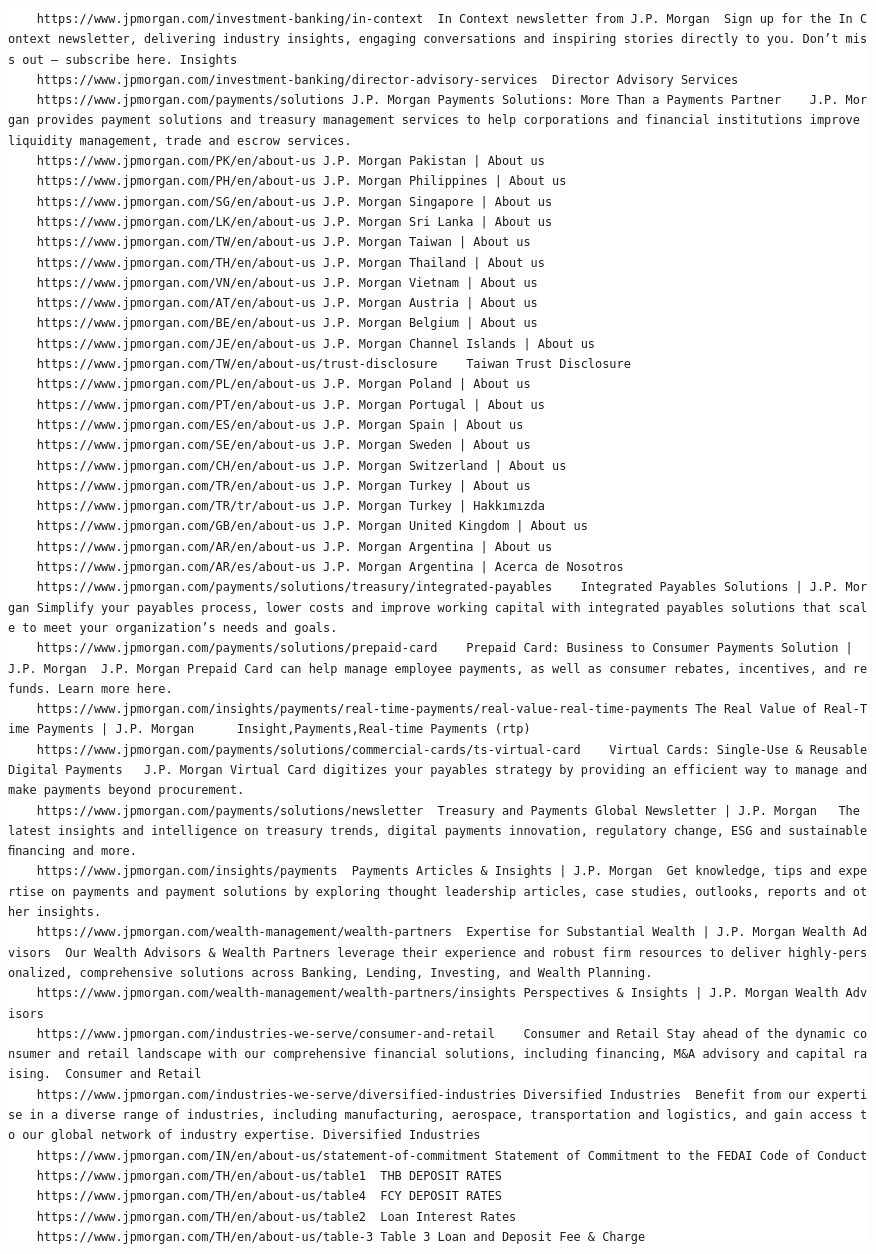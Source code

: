 		https://www.jpmorgan.com/investment-banking/in-context	In Context newsletter from J.P. Morgan	Sign up for the In Context newsletter, delivering industry insights, engaging conversations and inspiring stories directly to you. Don’t miss out – subscribe here.	Insights
		https://www.jpmorgan.com/investment-banking/director-advisory-services	Director Advisory Services		
		https://www.jpmorgan.com/payments/solutions	J.P. Morgan Payments Solutions: More Than a Payments Partner	J.P. Morgan provides payment solutions and treasury management services to help corporations and financial institutions improve liquidity management, trade and escrow services.	
		https://www.jpmorgan.com/PK/en/about-us	J.P. Morgan Pakistan | About us		
		https://www.jpmorgan.com/PH/en/about-us	J.P. Morgan Philippines | About us		
		https://www.jpmorgan.com/SG/en/about-us	J.P. Morgan Singapore | About us		
		https://www.jpmorgan.com/LK/en/about-us	J.P. Morgan Sri Lanka | About us		
		https://www.jpmorgan.com/TW/en/about-us	J.P. Morgan Taiwan | About us		
		https://www.jpmorgan.com/TH/en/about-us	J.P. Morgan Thailand | About us		
		https://www.jpmorgan.com/VN/en/about-us	J.P. Morgan Vietnam | About us		
		https://www.jpmorgan.com/AT/en/about-us	J.P. Morgan Austria | About us		
		https://www.jpmorgan.com/BE/en/about-us	J.P. Morgan Belgium | About us		
		https://www.jpmorgan.com/JE/en/about-us	J.P. Morgan Channel Islands | About us		
		https://www.jpmorgan.com/TW/en/about-us/trust-disclosure	Taiwan Trust Disclosure		
		https://www.jpmorgan.com/PL/en/about-us	J.P. Morgan Poland | About us		
		https://www.jpmorgan.com/PT/en/about-us	J.P. Morgan Portugal | About us		
		https://www.jpmorgan.com/ES/en/about-us	J.P. Morgan Spain | About us		
		https://www.jpmorgan.com/SE/en/about-us	J.P. Morgan Sweden | About us		
		https://www.jpmorgan.com/CH/en/about-us	J.P. Morgan Switzerland | About us		
		https://www.jpmorgan.com/TR/en/about-us	J.P. Morgan Turkey | About us		
		https://www.jpmorgan.com/TR/tr/about-us	J.P. Morgan Turkey | Hakkımızda		
		https://www.jpmorgan.com/GB/en/about-us	J.P. Morgan United Kingdom | About us		
		https://www.jpmorgan.com/AR/en/about-us	J.P. Morgan Argentina | About us		
		https://www.jpmorgan.com/AR/es/about-us	J.P. Morgan Argentina | Acerca de Nosotros		
		https://www.jpmorgan.com/payments/solutions/treasury/integrated-payables	Integrated Payables Solutions | J.P. Morgan	Simplify your payables process, lower costs and improve working capital with integrated payables solutions that scale to meet your organization’s needs and goals.	
		https://www.jpmorgan.com/payments/solutions/prepaid-card	Prepaid Card: Business to Consumer Payments Solution | J.P. Morgan	J.P. Morgan Prepaid Card can help manage employee payments, as well as consumer rebates, incentives, and refunds. Learn more here.	
		https://www.jpmorgan.com/insights/payments/real-time-payments/real-value-real-time-payments	The Real Value of Real-Time Payments | J.P. Morgan		Insight,Payments,Real-time Payments (rtp)
		https://www.jpmorgan.com/payments/solutions/commercial-cards/ts-virtual-card	Virtual Cards: Single-Use & Reusable Digital Payments	J.P. Morgan Virtual Card digitizes your payables strategy by providing an efficient way to manage and make payments beyond procurement.	
		https://www.jpmorgan.com/payments/solutions/newsletter	Treasury and Payments Global Newsletter | J.P. Morgan	The latest insights and intelligence on treasury trends, digital payments innovation, regulatory change, ESG and sustainable ﬁnancing and more.	
		https://www.jpmorgan.com/insights/payments	Payments Articles & Insights | J.P. Morgan	Get knowledge, tips and expertise on payments and payment solutions by exploring thought leadership articles, case studies, outlooks, reports and other insights.	
		https://www.jpmorgan.com/wealth-management/wealth-partners	Expertise for Substantial Wealth | J.P. Morgan Wealth Advisors	Our Wealth Advisors & Wealth Partners leverage their experience and robust firm resources to deliver highly-personalized, comprehensive solutions across Banking, Lending, Investing, and Wealth Planning.	
		https://www.jpmorgan.com/wealth-management/wealth-partners/insights	Perspectives & Insights | J.P. Morgan Wealth Advisors		
		https://www.jpmorgan.com/industries-we-serve/consumer-and-retail	Consumer and Retail	Stay ahead of the dynamic consumer and retail landscape with our comprehensive financial solutions, including financing, M&A advisory and capital raising.	Consumer and Retail
		https://www.jpmorgan.com/industries-we-serve/diversified-industries	Diversified Industries	Benefit from our expertise in a diverse range of industries, including manufacturing, aerospace, transportation and logistics, and gain access to our global network of industry expertise.	Diversified Industries
		https://www.jpmorgan.com/IN/en/about-us/statement-of-commitment	Statement of Commitment to the FEDAI Code of Conduct		
		https://www.jpmorgan.com/TH/en/about-us/table1	THB DEPOSIT RATES		
		https://www.jpmorgan.com/TH/en/about-us/table4	FCY DEPOSIT RATES		
		https://www.jpmorgan.com/TH/en/about-us/table2	Loan Interest Rates		
		https://www.jpmorgan.com/TH/en/about-us/table-3	Table 3 Loan and Deposit Fee & Charge		
